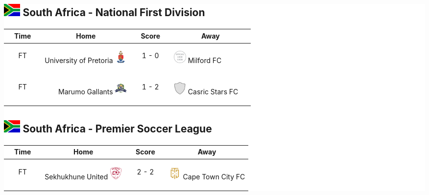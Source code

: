 
## <img src="/static/logos/South Africa-National First Division.png" height="25px"> South Africa - National First Division

<div align="center">

&emsp;Time&emsp; | &emsp;&emsp;&emsp;&emsp;Home&emsp;&emsp;&emsp;&emsp; | &emsp;Score&emsp; | &emsp;&emsp;&emsp;&emsp;Away&emsp;&emsp;&emsp;&emsp; |
| ------------ | ------------ | ------------ | ------------ |
| <p align="center">FT</p> | <p align="right">University of Pretoria <img src="/static/logos/University of Pretoria.png" height="25px"></p> | <p align="center">1 - 0</p> | <p align="left"><img src="/static/logos/Milford FC.png" height="25px"> Milford FC</p> |
| <p align="center">FT</p> | <p align="right">Marumo Gallants <img src="/static/logos/Marumo Gallants.png" height="25px"></p> | <p align="center">1 - 2</p> | <p align="left"><img src="/static/logos/Casric Stars FC.png" height="25px"> Casric Stars FC</p> |
</div>


## <img src="/static/logos/South Africa-Premier Soccer League.png" height="25px"> South Africa - Premier Soccer League

<div align="center">

&emsp;Time&emsp; | &emsp;&emsp;&emsp;&emsp;Home&emsp;&emsp;&emsp;&emsp; | &emsp;Score&emsp; | &emsp;&emsp;&emsp;&emsp;Away&emsp;&emsp;&emsp;&emsp; |
| ------------ | ------------ | ------------ | ------------ |
| <p align="center">FT</p> | <p align="right">Sekhukhune United <img src="/static/logos/Sekhukhune United.png" height="25px"></p> | <p align="center">2 - 2</p> | <p align="left"><img src="/static/logos/Cape Town City FC.png" height="25px"> Cape Town City FC</p> |